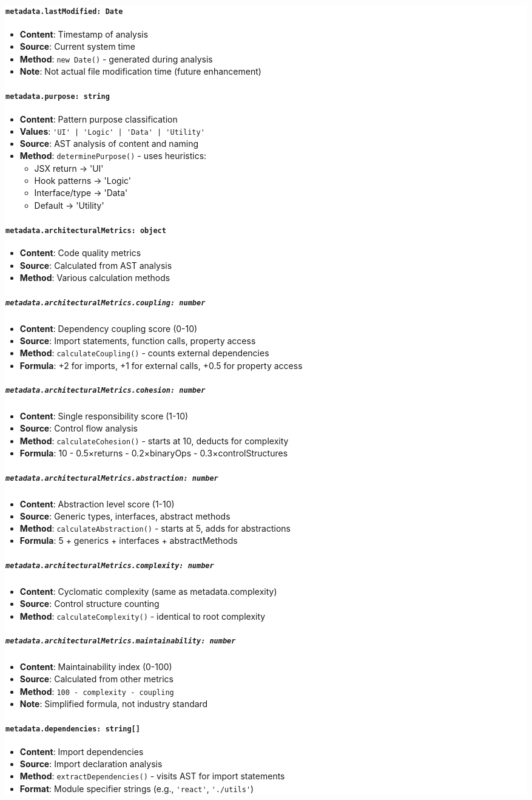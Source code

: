 #### `metadata.lastModified: Date`
- **Content**: Timestamp of analysis
- **Source**: Current system time
- **Method**: `new Date()` - generated during analysis
- **Note**: Not actual file modification time (future enhancement)

#### `metadata.purpose: string`
- **Content**: Pattern purpose classification
- **Values**: `'UI' | 'Logic' | 'Data' | 'Utility'`
- **Source**: AST analysis of content and naming
- **Method**: `determinePurpose()` - uses heuristics:
  - JSX return → 'UI'
  - Hook patterns → 'Logic'
  - Interface/type → 'Data'
  - Default → 'Utility'

#### `metadata.architecturalMetrics: object`
- **Content**: Code quality metrics
- **Source**: Calculated from AST analysis
- **Method**: Various calculation methods

##### `metadata.architecturalMetrics.coupling: number`
- **Content**: Dependency coupling score (0-10)
- **Source**: Import statements, function calls, property access
- **Method**: `calculateCoupling()` - counts external dependencies
- **Formula**: +2 for imports, +1 for external calls, +0.5 for property access

##### `metadata.architecturalMetrics.cohesion: number`
- **Content**: Single responsibility score (1-10)
- **Source**: Control flow analysis
- **Method**: `calculateCohesion()` - starts at 10, deducts for complexity
- **Formula**: 10 - 0.5×returns - 0.2×binaryOps - 0.3×controlStructures

##### `metadata.architecturalMetrics.abstraction: number`
- **Content**: Abstraction level score (1-10)
- **Source**: Generic types, interfaces, abstract methods
- **Method**: `calculateAbstraction()` - starts at 5, adds for abstractions
- **Formula**: 5 + generics + interfaces + abstractMethods

##### `metadata.architecturalMetrics.complexity: number`
- **Content**: Cyclomatic complexity (same as metadata.complexity)
- **Source**: Control structure counting
- **Method**: `calculateComplexity()` - identical to root complexity

##### `metadata.architecturalMetrics.maintainability: number`
- **Content**: Maintainability index (0-100)
- **Source**: Calculated from other metrics
- **Method**: `100 - complexity - coupling`
- **Note**: Simplified formula, not industry standard

#### `metadata.dependencies: string[]`
- **Content**: Import dependencies
- **Source**: Import declaration analysis
- **Method**: `extractDependencies()` - visits AST for import statements
- **Format**: Module specifier strings (e.g., `'react'`, `'./utils'`)
